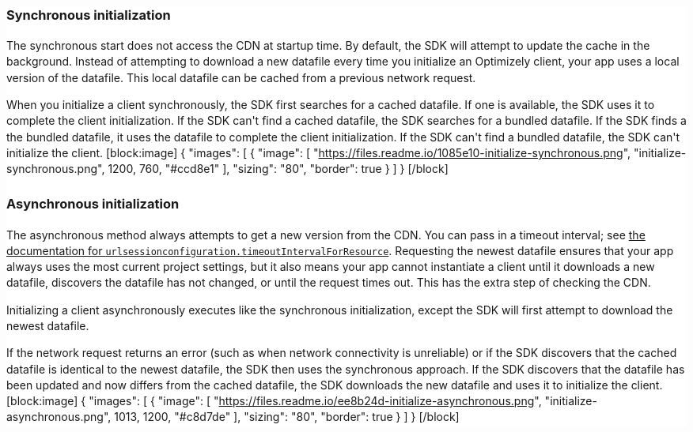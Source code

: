 ### Synchronous initialization

The synchronous start does not access the CDN at startup time. By default, the SDK will attempt to update the cache in the background. Instead of attempting to download a new datafile every time you initialize an Optimizely client, your app uses a local version of the datafile. This local datafile can be cached from a previous network request.

When you initialize a client synchronously, the SDK first searches for a cached datafile. If one is available, the SDK uses it to complete the client initialization. If the SDK can't find a cached datafile, the SDK searches for a bundled datafile. If the SDK finds a the bundled datafile, it uses the datafile to complete the client initialization. If the SDK can't find a bundled datafile, the SDK can't initialize the client.
[block:image]
{
  "images": [
    {
      "image": [
        "https://files.readme.io/1085e10-initialize-synchronous.png",
        "initialize-synchronous.png",
        1200,
        760,
        "#ccd8e1"
      ],
      "sizing": "80",
      "border": true
    }
  ]
}
[/block]
### Asynchronous initialization

The asynchronous method always attempts to get a new version from the CDN. You can pass in a timeout interval; see [the documentation for `urlsessionconfiguration.timeoutIntervalForResource`](https://developer.apple.com/documentation/foundation/urlsessionconfiguration/1408153-timeoutintervalforresource). Requesting the newest datafile ensures that your app always uses the most current project settings, but it also means your app cannot instantiate a client until it downloads a new datafile, discovers the datafile has not changed, or until the request times out. This has the extra step of checking the CDN.

Initializing a client asynchronously executes like the synchronous initialization, except the SDK will first attempt to download the newest datafile. 

If the network request returns an error (such as when network connectivity is unreliable) or if the SDK discovers that the cached datafile is identical to the newest datafile, the SDK then uses the synchronous approach. If the SDK discovers that the datafile has been updated and now differs from the cached datafile, the SDK downloads the new datafile and uses it to initialize the client.
[block:image]
{
  "images": [
    {
      "image": [
        "https://files.readme.io/ee8b24d-initialize-asynchronous.png",
        "initialize-asynchronous.png",
        1013,
        1200,
        "#c8d7de"
      ],
      "sizing": "80",
      "border": true
    }
  ]
}
[/block]
